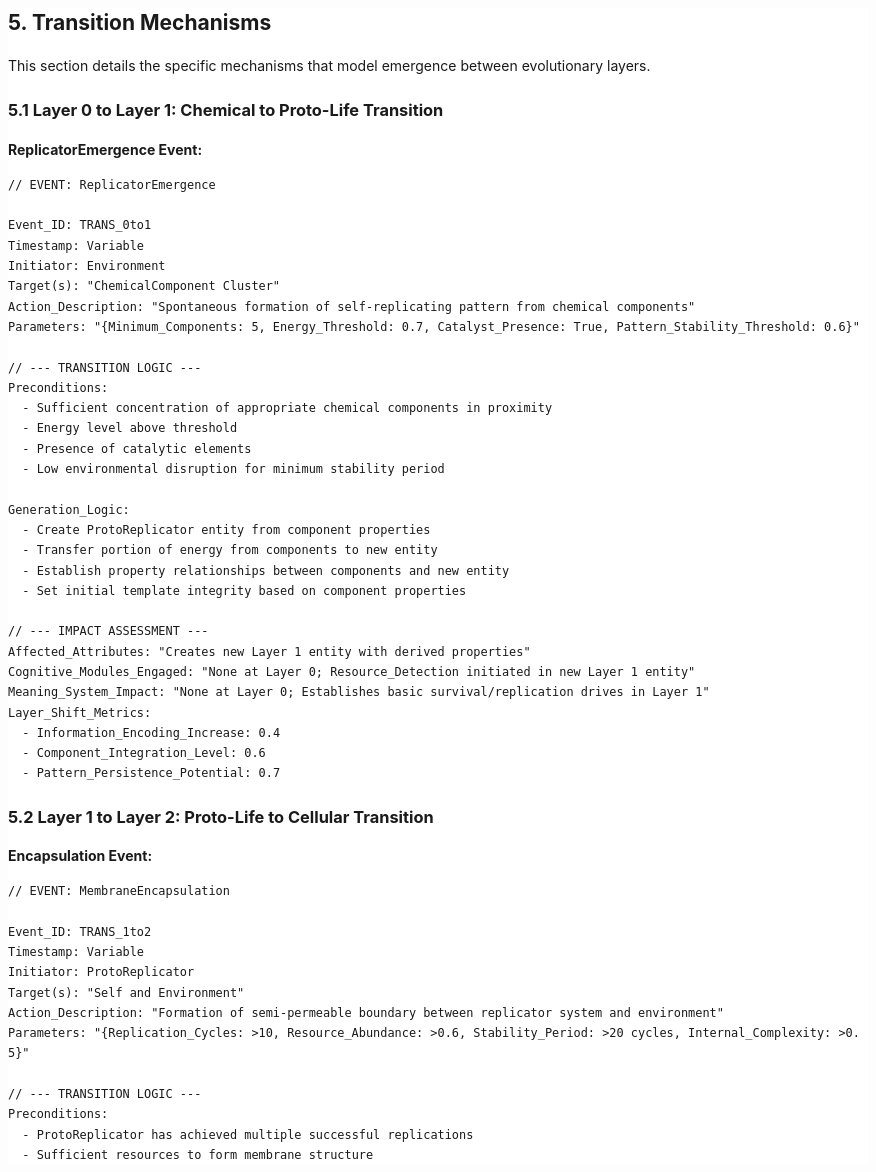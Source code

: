 
## 5. Transition Mechanisms

This section details the specific mechanisms that model emergence between evolutionary layers.

### 5.1 Layer 0 to Layer 1: Chemical to Proto-Life Transition

**ReplicatorEmergence Event:**

```plaintext
// EVENT: ReplicatorEmergence

Event_ID: TRANS_0to1
Timestamp: Variable
Initiator: Environment
Target(s): "ChemicalComponent Cluster"
Action_Description: "Spontaneous formation of self-replicating pattern from chemical components"
Parameters: "{Minimum_Components: 5, Energy_Threshold: 0.7, Catalyst_Presence: True, Pattern_Stability_Threshold: 0.6}"

// --- TRANSITION LOGIC ---
Preconditions:
  - Sufficient concentration of appropriate chemical components in proximity
  - Energy level above threshold
  - Presence of catalytic elements
  - Low environmental disruption for minimum stability period

Generation_Logic:
  - Create ProtoReplicator entity from component properties
  - Transfer portion of energy from components to new entity
  - Establish property relationships between components and new entity
  - Set initial template integrity based on component properties

// --- IMPACT ASSESSMENT ---
Affected_Attributes: "Creates new Layer 1 entity with derived properties"
Cognitive_Modules_Engaged: "None at Layer 0; Resource_Detection initiated in new Layer 1 entity"
Meaning_System_Impact: "None at Layer 0; Establishes basic survival/replication drives in Layer 1"
Layer_Shift_Metrics:
  - Information_Encoding_Increase: 0.4
  - Component_Integration_Level: 0.6
  - Pattern_Persistence_Potential: 0.7
```

### 5.2 Layer 1 to Layer 2: Proto-Life to Cellular Transition

**Encapsulation Event:**

```plaintext
// EVENT: MembraneEncapsulation

Event_ID: TRANS_1to2
Timestamp: Variable
Initiator: ProtoReplicator
Target(s): "Self and Environment"
Action_Description: "Formation of semi-permeable boundary between replicator system and environment"
Parameters: "{Replication_Cycles: >10, Resource_Abundance: >0.6, Stability_Period: >20 cycles, Internal_Complexity: >0.5}"

// --- TRANSITION LOGIC ---
Preconditions:
  - ProtoReplicator has achieved multiple successful replications
  - Sufficient resources to form membrane structure
```